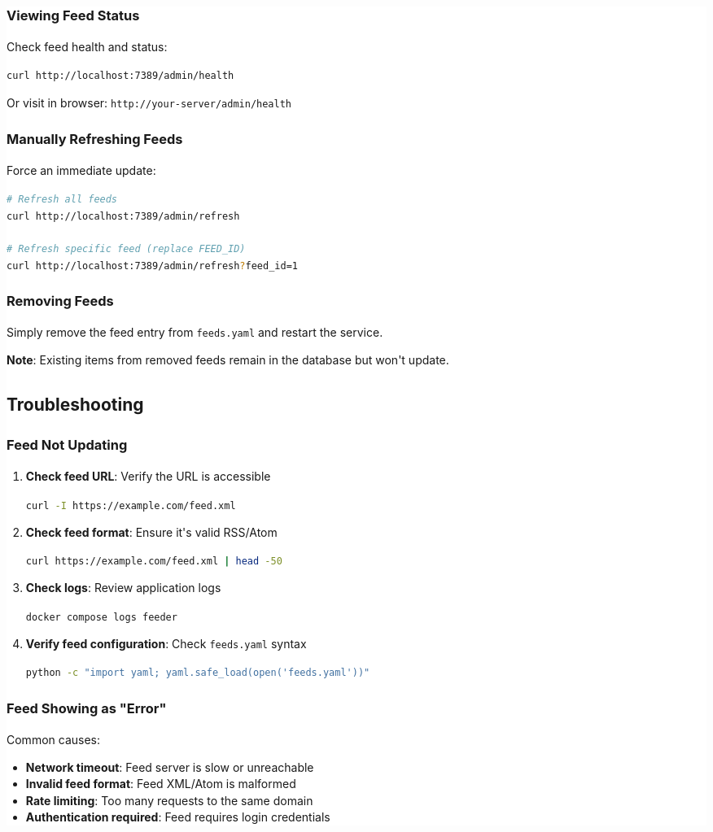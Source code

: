 ### Viewing Feed Status

Check feed health and status:

```bash
curl http://localhost:7389/admin/health
```

Or visit in browser: `http://your-server/admin/health`

### Manually Refreshing Feeds

Force an immediate update:

```bash
# Refresh all feeds
curl http://localhost:7389/admin/refresh

# Refresh specific feed (replace FEED_ID)
curl http://localhost:7389/admin/refresh?feed_id=1
```

### Removing Feeds

Simply remove the feed entry from `feeds.yaml` and restart the service.

**Note**: Existing items from removed feeds remain in the database but won't update.

## Troubleshooting

### Feed Not Updating

1. **Check feed URL**: Verify the URL is accessible
   ```bash
   curl -I https://example.com/feed.xml
   ```

2. **Check feed format**: Ensure it's valid RSS/Atom
   ```bash
   curl https://example.com/feed.xml | head -50
   ```

3. **Check logs**: Review application logs
   ```bash
   docker compose logs feeder
   ```

4. **Verify feed configuration**: Check `feeds.yaml` syntax
   ```bash
   python -c "import yaml; yaml.safe_load(open('feeds.yaml'))"
   ```

### Feed Showing as "Error"

Common causes:
- **Network timeout**: Feed server is slow or unreachable
- **Invalid feed format**: Feed XML/Atom is malformed
- **Rate limiting**: Too many requests to the same domain
- **Authentication required**: Feed requires login credentials
